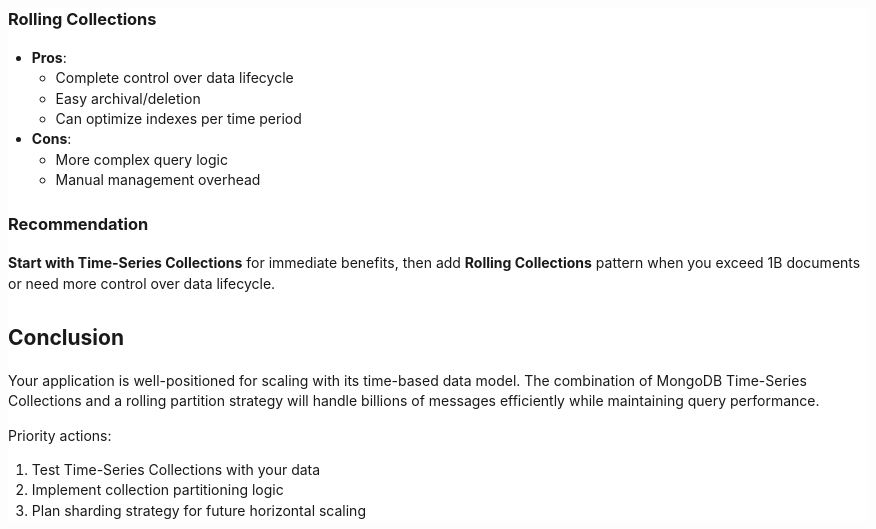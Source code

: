 ### Rolling Collections
- **Pros**:
  - Complete control over data lifecycle
  - Easy archival/deletion
  - Can optimize indexes per time period
- **Cons**:
  - More complex query logic
  - Manual management overhead

### Recommendation
**Start with Time-Series Collections** for immediate benefits, then add **Rolling Collections** pattern when you exceed 1B documents or need more control over data lifecycle.

## Conclusion

Your application is well-positioned for scaling with its time-based data model. The combination of MongoDB Time-Series Collections and a rolling partition strategy will handle billions of messages efficiently while maintaining query performance.

Priority actions:
1. Test Time-Series Collections with your data
2. Implement collection partitioning logic
3. Plan sharding strategy for future horizontal scaling
